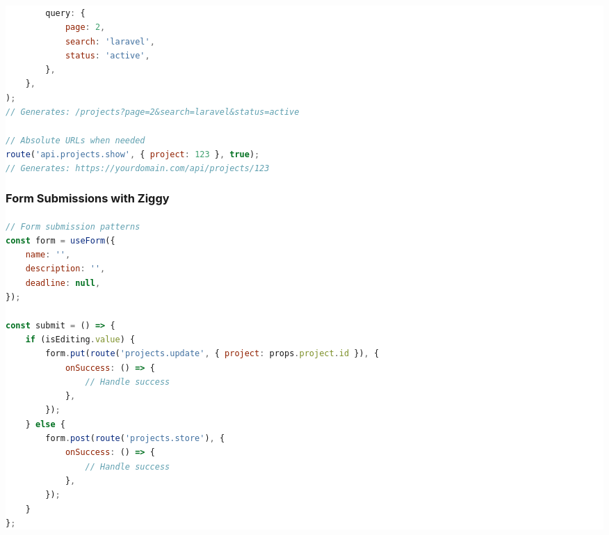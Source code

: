 ```javascript
        query: {
            page: 2,
            search: 'laravel',
            status: 'active',
        },
    },
);
// Generates: /projects?page=2&search=laravel&status=active

// Absolute URLs when needed
route('api.projects.show', { project: 123 }, true);
// Generates: https://yourdomain.com/api/projects/123
```

### Form Submissions with Ziggy

```javascript
// Form submission patterns
const form = useForm({
    name: '',
    description: '',
    deadline: null,
});

const submit = () => {
    if (isEditing.value) {
        form.put(route('projects.update', { project: props.project.id }), {
            onSuccess: () => {
                // Handle success
            },
        });
    } else {
        form.post(route('projects.store'), {
            onSuccess: () => {
                // Handle success
            },
        });
    }
};
```
